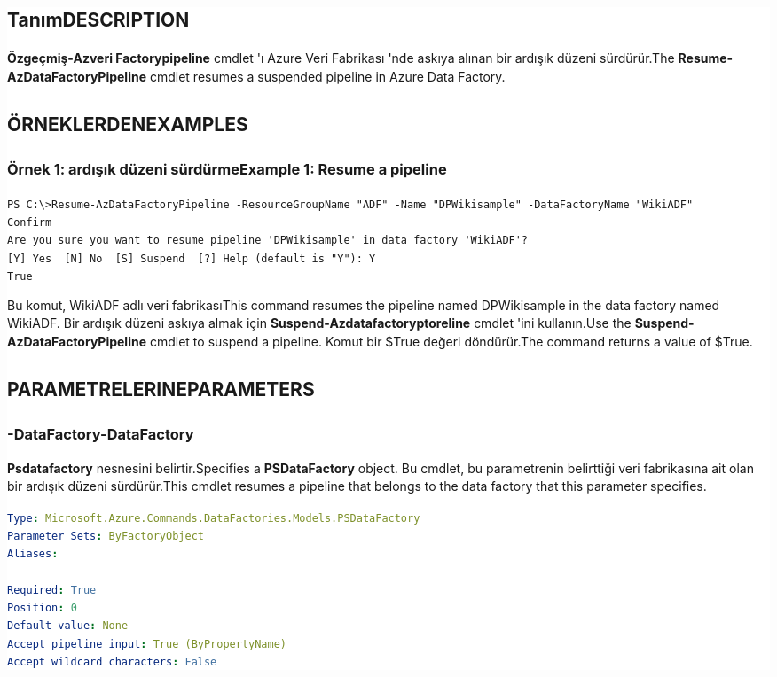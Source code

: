 ## <span data-ttu-id="efc92-107">Tanım</span><span class="sxs-lookup"><span data-stu-id="efc92-107">DESCRIPTION</span></span>
<span data-ttu-id="efc92-108">**Özgeçmiş-Azveri Factorypipeline** cmdlet 'ı Azure Veri Fabrikası 'nde askıya alınan bir ardışık düzeni sürdürür.</span><span class="sxs-lookup"><span data-stu-id="efc92-108">The **Resume-AzDataFactoryPipeline** cmdlet resumes a suspended pipeline in Azure Data Factory.</span></span>

## <span data-ttu-id="efc92-109">ÖRNEKLERDEN</span><span class="sxs-lookup"><span data-stu-id="efc92-109">EXAMPLES</span></span>

### <span data-ttu-id="efc92-110">Örnek 1: ardışık düzeni sürdürme</span><span class="sxs-lookup"><span data-stu-id="efc92-110">Example 1: Resume a pipeline</span></span>
```
PS C:\>Resume-AzDataFactoryPipeline -ResourceGroupName "ADF" -Name "DPWikisample" -DataFactoryName "WikiADF"
Confirm
Are you sure you want to resume pipeline 'DPWikisample' in data factory 'WikiADF'? 
[Y] Yes  [N] No  [S] Suspend  [?] Help (default is "Y"): Y
True
```

<span data-ttu-id="efc92-111">Bu komut, WikiADF adlı veri fabrikası</span><span class="sxs-lookup"><span data-stu-id="efc92-111">This command resumes the pipeline named DPWikisample in the data factory named WikiADF.</span></span>
<span data-ttu-id="efc92-112">Bir ardışık düzeni askıya almak için **Suspend-Azdatafactoryptoreline** cmdlet 'ini kullanın.</span><span class="sxs-lookup"><span data-stu-id="efc92-112">Use the **Suspend-AzDataFactoryPipeline** cmdlet to suspend a pipeline.</span></span>
<span data-ttu-id="efc92-113">Komut bir $True değeri döndürür.</span><span class="sxs-lookup"><span data-stu-id="efc92-113">The command returns a value of $True.</span></span>

## <span data-ttu-id="efc92-114">PARAMETRELERINE</span><span class="sxs-lookup"><span data-stu-id="efc92-114">PARAMETERS</span></span>

### <span data-ttu-id="efc92-115">-DataFactory</span><span class="sxs-lookup"><span data-stu-id="efc92-115">-DataFactory</span></span>
<span data-ttu-id="efc92-116">**Psdatafactory** nesnesini belirtir.</span><span class="sxs-lookup"><span data-stu-id="efc92-116">Specifies a **PSDataFactory** object.</span></span>
<span data-ttu-id="efc92-117">Bu cmdlet, bu parametrenin belirttiği veri fabrikasına ait olan bir ardışık düzeni sürdürür.</span><span class="sxs-lookup"><span data-stu-id="efc92-117">This cmdlet resumes a pipeline that belongs to the data factory that this parameter specifies.</span></span>

```yaml
Type: Microsoft.Azure.Commands.DataFactories.Models.PSDataFactory
Parameter Sets: ByFactoryObject
Aliases:

Required: True
Position: 0
Default value: None
Accept pipeline input: True (ByPropertyName)
Accept wildcard characters: False
```
